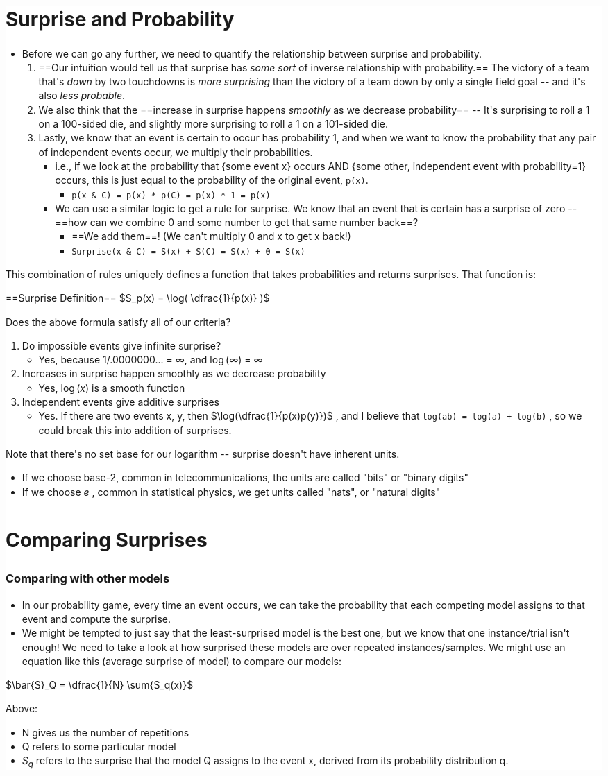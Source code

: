 # Surprise and Probability
- Before we can go any further, we need to quantify the relationship between surprise and probability.
	1. ==Our intuition would tell us that surprise has *some sort* of inverse relationship with probability.== The victory of a team that's *down* by two touchdowns is *more surprising* than the victory of a team down by only a single field goal -- and it's also *less probable*.
	2. We also think that the ==increase in surprise happens *smoothly* as we decrease probability== -- It's surprising to roll a 1 on a 100-sided die, and slightly more surprising to roll a 1 on a 101-sided die.
	3. Lastly, we know that an event is certain to occur has probability 1, and when we want to know the probability that any pair of independent events occur, we multiply their probabilities.
		- i.e., if we look at the probability that {some event x} occurs AND {some other, independent event with probability=1} occurs, this is just equal to the probability of the original event, `p(x)`.
			- `p(x & C) = p(x) * p(C) = p(x) * 1 = p(x)`
		- We can use a similar logic to get a rule for surprise. We know that an event that is certain has a surprise of zero -- ==how can we combine 0 and some number to get that same number back==?
			- ==We add them==! (We can't multiply 0 and x to get x back!)
			- `Surprise(x & C) = S(x) + S(C) = S(x) + 0 = S(x)`

This combination of rules uniquely defines a function that takes probabilities and returns surprises. That function is:

==Surprise Definition==
$S_p(x) = \log( \dfrac{1}{p(x)} )$   

Does the above formula satisfy all of our criteria?
1. Do impossible events give infinite surprise? 
	- Yes, because 1/.0000000... = $\infty$, and $\log(\infty)$ = $\infty$ 
2. Increases in surprise happen smoothly as we decrease probability
	- Yes, $\log(x)$ is a smooth function
3. Independent events give additive surprises 
	- Yes. If there are two events x, y, then $\log(\dfrac{1}{p(x)p(y)})$ , and I believe that `log(ab) = log(a) + log(b)` , so we could break this into addition of surprises.

Note that there's no set base for our logarithm -- surprise doesn't have inherent units.
- If we choose base-2, common in telecommunications, the units are called "bits" or "binary digits"
- If we choose $e$ , common in statistical physics, we get units called "nats", or "natural digits"

# Comparing Surprises

### Comparing with other models
- In our probability game, every time an event occurs, we can take the probability that each competing model assigns to that event and compute the surprise.
- We might be tempted to just say that the least-surprised model is the best one, but we know that one instance/trial isn't enough! We need to take a look at how surprised these models are over repeated instances/samples. We might use an equation like this (average surprise of model) to compare our models:

$\bar{S}_Q = \dfrac{1}{N} \sum{S_q(x)}$ 

Above:
- N gives us the number of repetitions
- Q refers to some particular model
- $S_q$ refers to the surprise that the model Q assigns to the event x, derived from its probability distribution q.
